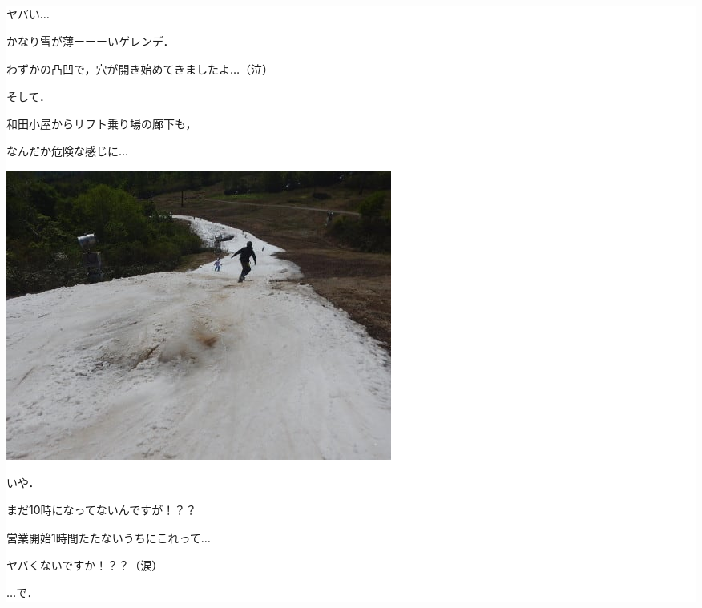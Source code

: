 


ヤバい…


かなり雪が薄ーーーいゲレンデ．


わずかの凸凹で，穴が開き始めてきましたよ…（泣）





そして．


和田小屋からリフト乗り場の廊下も，


なんだか危険な感じに…




![5ed8682753d15c122129ed622b053b83.jpg](images/5ed8682753d15c122129ed622b053b83.jpg)




いや．


まだ10時になってないんですが！？？


営業開始1時間たたないうちにこれって…


ヤバくないですか！？？（涙）





…で．

